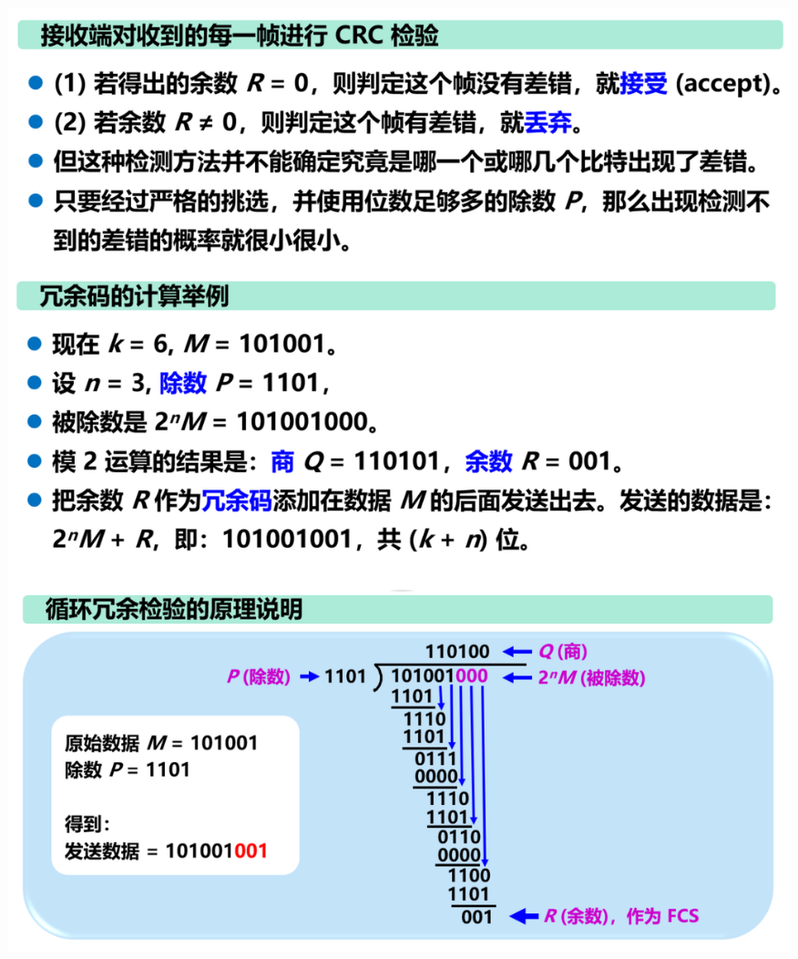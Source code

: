 ​![image](assets/image-20240528213150-s53idyn.png)​

​![image](assets/image-20240528213242-20fg9sx.png)​
